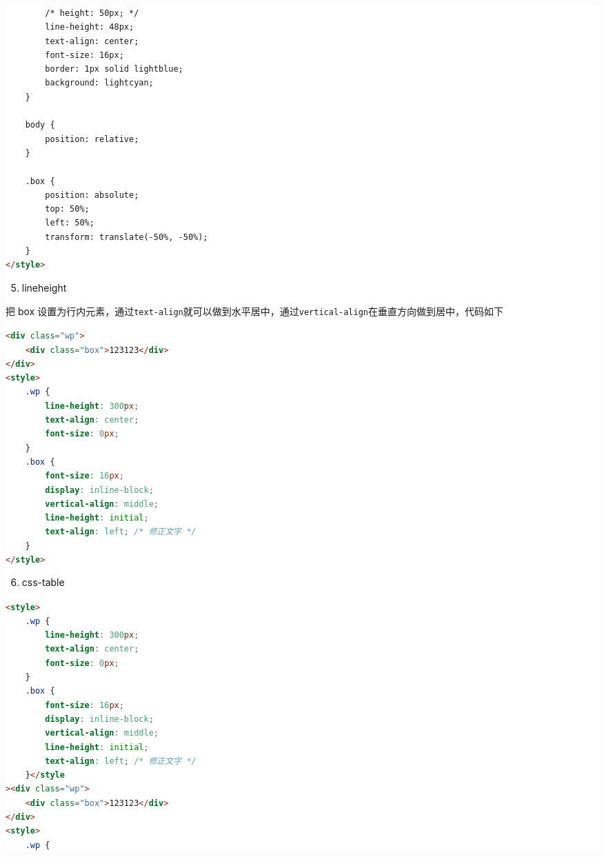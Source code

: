 ```html
		/* height: 50px; */
		line-height: 48px;
		text-align: center;
		font-size: 16px;
		border: 1px solid lightblue;
		background: lightcyan;
	}

	body {
		position: relative;
	}

	.box {
		position: absolute;
		top: 50%;
		left: 50%;
		transform: translate(-50%, -50%);
	}
</style>
```

5. lineheight

把 box 设置为行内元素，通过`text-align`就可以做到水平居中，通过`vertical-align`在垂直方向做到居中，代码如下

```html
<div class="wp">
	<div class="box">123123</div>
</div>
<style>
	.wp {
		line-height: 300px;
		text-align: center;
		font-size: 0px;
	}
	.box {
		font-size: 16px;
		display: inline-block;
		vertical-align: middle;
		line-height: initial;
		text-align: left; /* 修正文字 */
	}
</style>
```

6. css-table

```html
<style>
	.wp {
		line-height: 300px;
		text-align: center;
		font-size: 0px;
	}
	.box {
		font-size: 16px;
		display: inline-block;
		vertical-align: middle;
		line-height: initial;
		text-align: left; /* 修正文字 */
	}</style
><div class="wp">
	<div class="box">123123</div>
</div>
<style>
	.wp {
```